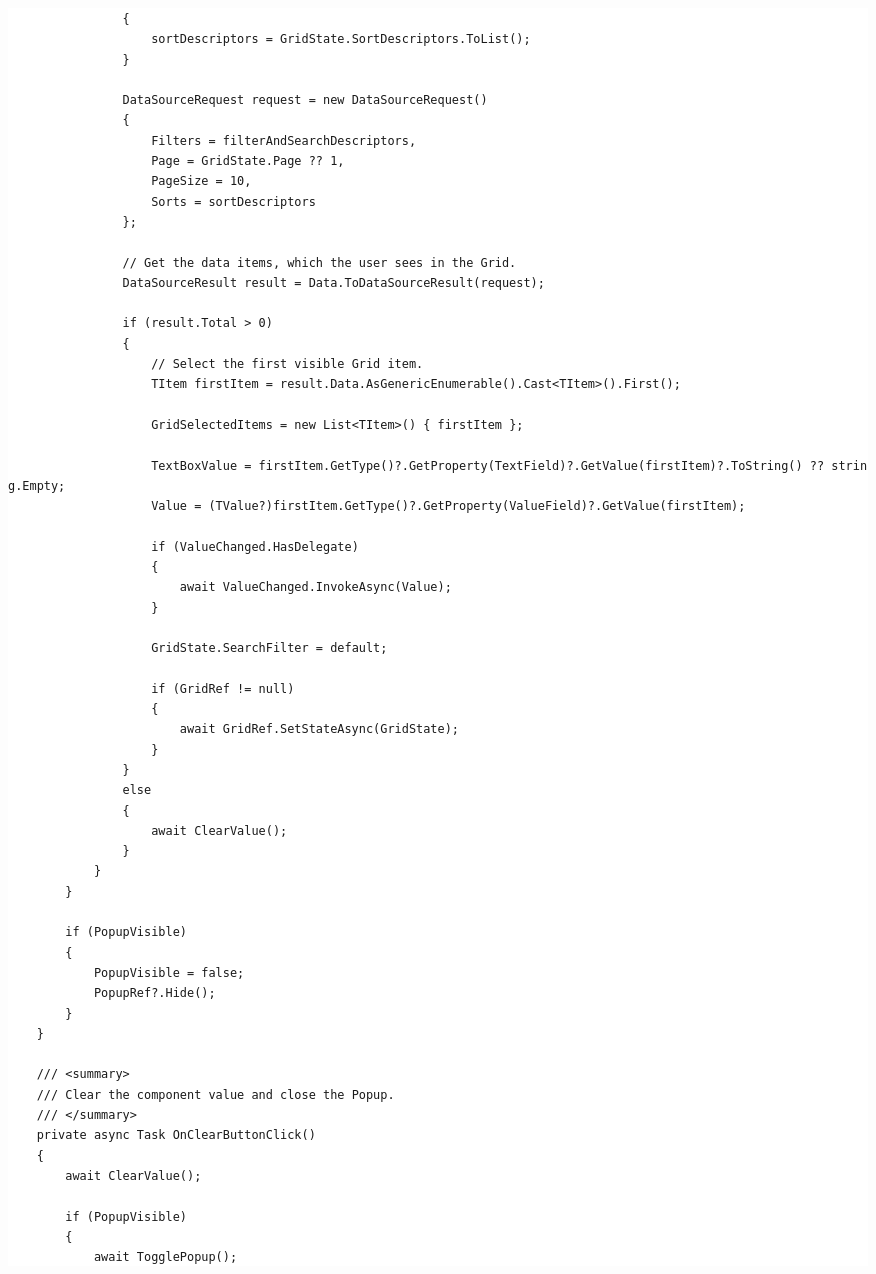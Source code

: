 ````RAZOR ComboBoxGrid.razor
                {
                    sortDescriptors = GridState.SortDescriptors.ToList();
                }

                DataSourceRequest request = new DataSourceRequest()
                {
                    Filters = filterAndSearchDescriptors,
                    Page = GridState.Page ?? 1,
                    PageSize = 10,
                    Sorts = sortDescriptors
                };

                // Get the data items, which the user sees in the Grid.
                DataSourceResult result = Data.ToDataSourceResult(request);

                if (result.Total > 0)
                {
                    // Select the first visible Grid item.
                    TItem firstItem = result.Data.AsGenericEnumerable().Cast<TItem>().First();

                    GridSelectedItems = new List<TItem>() { firstItem };

                    TextBoxValue = firstItem.GetType()?.GetProperty(TextField)?.GetValue(firstItem)?.ToString() ?? string.Empty;
                    Value = (TValue?)firstItem.GetType()?.GetProperty(ValueField)?.GetValue(firstItem);

                    if (ValueChanged.HasDelegate)
                    {
                        await ValueChanged.InvokeAsync(Value);
                    }

                    GridState.SearchFilter = default;

                    if (GridRef != null)
                    {
                        await GridRef.SetStateAsync(GridState);
                    }
                }
                else
                {
                    await ClearValue();
                }
            }
        }

        if (PopupVisible)
        {
            PopupVisible = false;
            PopupRef?.Hide();
        }
    }

    /// <summary>
    /// Clear the component value and close the Popup.
    /// </summary>
    private async Task OnClearButtonClick()
    {
        await ClearValue();

        if (PopupVisible)
        {
            await TogglePopup();
````